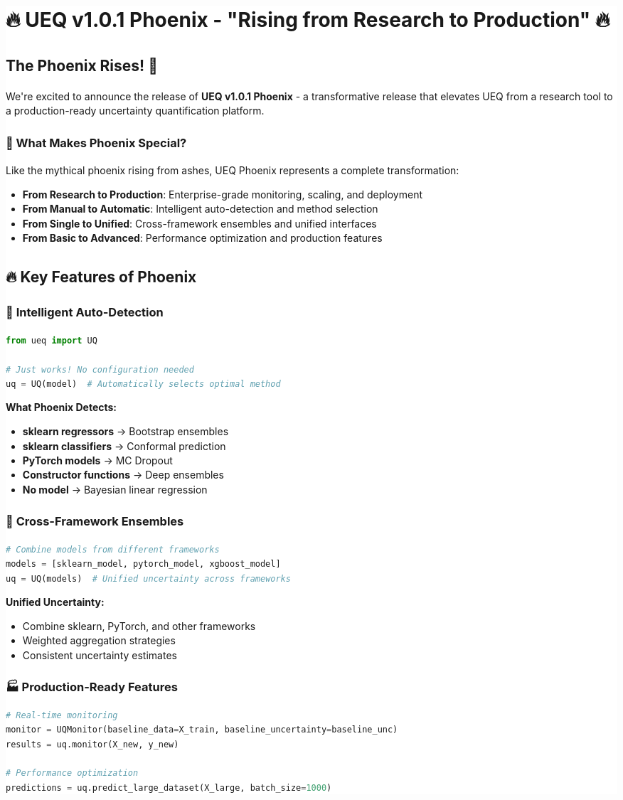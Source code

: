 # 🔥 UEQ v1.0.1 Phoenix - "Rising from Research to Production" 🔥

## The Phoenix Rises! 🚀

We're excited to announce the release of **UEQ v1.0.1 Phoenix** - a transformative release that elevates UEQ from a research tool to a production-ready uncertainty quantification platform.

### 🌟 What Makes Phoenix Special?

Like the mythical phoenix rising from ashes, UEQ Phoenix represents a complete transformation:

- **From Research to Production**: Enterprise-grade monitoring, scaling, and deployment
- **From Manual to Automatic**: Intelligent auto-detection and method selection
- **From Single to Unified**: Cross-framework ensembles and unified interfaces
- **From Basic to Advanced**: Performance optimization and production features

## 🔥 Key Features of Phoenix

### 🧠 **Intelligent Auto-Detection**
```python
from ueq import UQ

# Just works! No configuration needed
uq = UQ(model)  # Automatically selects optimal method
```

**What Phoenix Detects:**
- **sklearn regressors** → Bootstrap ensembles
- **sklearn classifiers** → Conformal prediction  
- **PyTorch models** → MC Dropout
- **Constructor functions** → Deep ensembles
- **No model** → Bayesian linear regression

### 🔄 **Cross-Framework Ensembles**
```python
# Combine models from different frameworks
models = [sklearn_model, pytorch_model, xgboost_model]
uq = UQ(models)  # Unified uncertainty across frameworks
```

**Unified Uncertainty:**
- Combine sklearn, PyTorch, and other frameworks
- Weighted aggregation strategies
- Consistent uncertainty estimates

### 🏭 **Production-Ready Features**
```python
# Real-time monitoring
monitor = UQMonitor(baseline_data=X_train, baseline_uncertainty=baseline_unc)
results = uq.monitor(X_new, y_new)

# Performance optimization
predictions = uq.predict_large_dataset(X_large, batch_size=1000)
```
